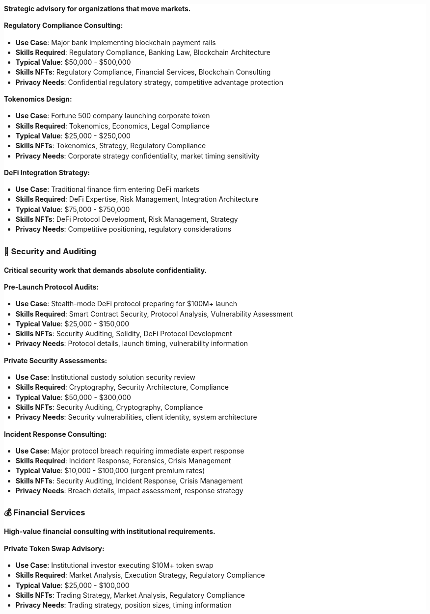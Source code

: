 **Strategic advisory for organizations that move markets.**

**Regulatory Compliance Consulting:**
- **Use Case**: Major bank implementing blockchain payment rails
- **Skills Required**: Regulatory Compliance, Banking Law, Blockchain Architecture
- **Typical Value**: $50,000 - $500,000
- **Skills NFTs**: Regulatory Compliance, Financial Services, Blockchain Consulting
- **Privacy Needs**: Confidential regulatory strategy, competitive advantage protection

**Tokenomics Design:**
- **Use Case**: Fortune 500 company launching corporate token
- **Skills Required**: Tokenomics, Economics, Legal Compliance
- **Typical Value**: $25,000 - $250,000
- **Skills NFTs**: Tokenomics, Strategy, Regulatory Compliance
- **Privacy Needs**: Corporate strategy confidentiality, market timing sensitivity

**DeFi Integration Strategy:**
- **Use Case**: Traditional finance firm entering DeFi markets
- **Skills Required**: DeFi Expertise, Risk Management, Integration Architecture
- **Typical Value**: $75,000 - $750,000
- **Skills NFTs**: DeFi Protocol Development, Risk Management, Strategy
- **Privacy Needs**: Competitive positioning, regulatory considerations

### 🔐 Security and Auditing

**Critical security work that demands absolute confidentiality.**

**Pre-Launch Protocol Audits:**
- **Use Case**: Stealth-mode DeFi protocol preparing for $100M+ launch
- **Skills Required**: Smart Contract Security, Protocol Analysis, Vulnerability Assessment
- **Typical Value**: $25,000 - $150,000
- **Skills NFTs**: Security Auditing, Solidity, DeFi Protocol Development
- **Privacy Needs**: Protocol details, launch timing, vulnerability information

**Private Security Assessments:**
- **Use Case**: Institutional custody solution security review
- **Skills Required**: Cryptography, Security Architecture, Compliance
- **Typical Value**: $50,000 - $300,000
- **Skills NFTs**: Security Auditing, Cryptography, Compliance
- **Privacy Needs**: Security vulnerabilities, client identity, system architecture

**Incident Response Consulting:**
- **Use Case**: Major protocol breach requiring immediate expert response
- **Skills Required**: Incident Response, Forensics, Crisis Management
- **Typical Value**: $10,000 - $100,000 (urgent premium rates)
- **Skills NFTs**: Security Auditing, Incident Response, Crisis Management
- **Privacy Needs**: Breach details, impact assessment, response strategy

### 💰 Financial Services

**High-value financial consulting with institutional requirements.**

**Private Token Swap Advisory:**
- **Use Case**: Institutional investor executing $10M+ token swap
- **Skills Required**: Market Analysis, Execution Strategy, Regulatory Compliance
- **Typical Value**: $25,000 - $100,000
- **Skills NFTs**: Trading Strategy, Market Analysis, Regulatory Compliance
- **Privacy Needs**: Trading strategy, position sizes, timing information
